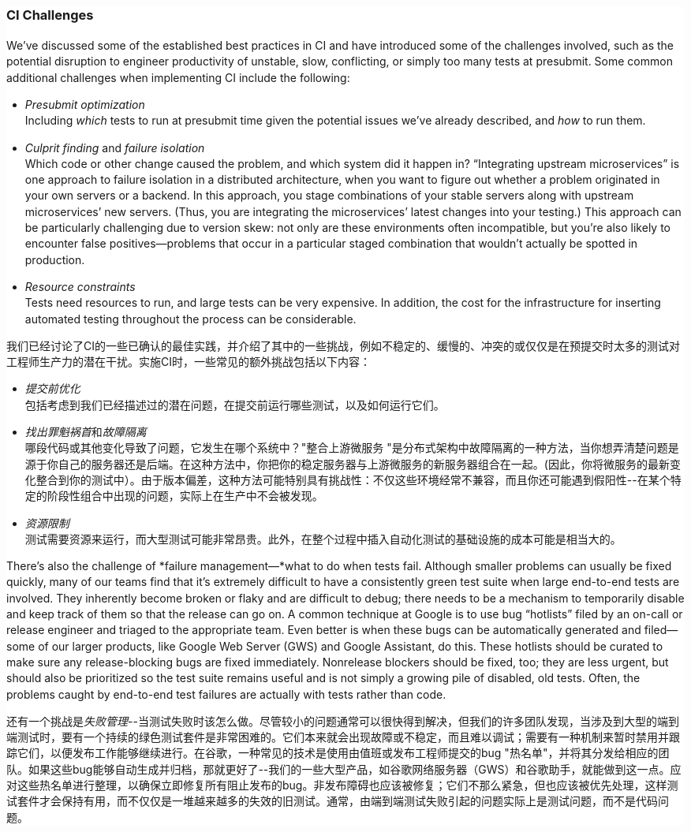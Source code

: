 
### CI Challenges

We’ve discussed some of the established best practices in CI and have introduced some of the challenges involved, such as the potential disruption to engineer productivity of unstable, slow, conflicting, or simply too many tests at presubmit. Some common additional challenges when implementing CI include the following:

- *Presubmit optimization*  
    Including *which* tests to run at presubmit time given the potential issues we’ve already described, and *how* to run them.

- *Culprit finding* and *failure isolation*  
    Which code or other change caused the problem, and which system did it happen in? “Integrating upstream microservices” is one approach to failure isolation in a distributed architecture, when you want to figure out whether a problem originated in your own servers or a backend. In this approach, you stage combinations of your stable servers along with upstream microservices’ new servers. (Thus, you are integrating the microservices’ latest changes into your testing.) This approach can be particularly challenging due to version skew: not only are these environments often incompatible, but you’re also likely to encounter false positives—problems that occur in a particular staged combination that wouldn’t actually be spotted in production.

- *Resource constraints*  
    Tests need resources to run, and large tests can be very expensive. In addition, the cost for the infrastructure for inserting automated testing throughout the process can be considerable.

我们已经讨论了CI的一些已确认的最佳实践，并介绍了其中的一些挑战，例如不稳定的、缓慢的、冲突的或仅仅是在预提交时太多的测试对工程师生产力的潜在干扰。实施CI时，一些常见的额外挑战包括以下内容：

- *提交前优化*  
    包括考虑到我们已经描述过的潜在问题，在提交前运行哪些测试，以及如何运行它们。

- *找出罪魁祸首*和*故障隔离*  
    哪段代码或其他变化导致了问题，它发生在哪个系统中？"整合上游微服务 "是分布式架构中故障隔离的一种方法，当你想弄清楚问题是源于你自己的服务器还是后端。在这种方法中，你把你的稳定服务器与上游微服务的新服务器组合在一起。(因此，你将微服务的最新变化整合到你的测试中）。由于版本偏差，这种方法可能特别具有挑战性：不仅这些环境经常不兼容，而且你还可能遇到假阳性--在某个特定的阶段性组合中出现的问题，实际上在生产中不会被发现。

- *资源限制*  
    测试需要资源来运行，而大型测试可能非常昂贵。此外，在整个过程中插入自动化测试的基础设施的成本可能是相当大的。

There’s also the challenge of *failure management—*what to do when tests fail. Although smaller problems can usually be fixed quickly, many of our teams find that it’s extremely difficult to have a consistently green test suite when large end-to-end tests are involved. They inherently become broken or flaky and are difficult to debug; there needs to be a mechanism to temporarily disable and keep track of them so that the release can go on. A common technique at Google is to use bug “hotlists” filed by an on-call or release engineer and triaged to the appropriate team. Even better is when these bugs can be automatically generated and filed—some of our larger products, like Google Web Server (GWS) and Google Assistant, do this. These hotlists should be curated to make sure any release-blocking bugs are fixed immediately. Nonrelease blockers should be fixed, too; they are less urgent, but should also be prioritized so the test suite remains useful and is not simply a growing pile of disabled, old tests. Often, the problems caught by end-to-end test failures are actually with tests rather than code.

还有一个挑战是*失败管理*--当测试失败时该怎么做。尽管较小的问题通常可以很快得到解决，但我们的许多团队发现，当涉及到大型的端到端测试时，要有一个持续的绿色测试套件是非常困难的。它们本来就会出现故障或不稳定，而且难以调试；需要有一种机制来暂时禁用并跟踪它们，以便发布工作能够继续进行。在谷歌，一种常见的技术是使用由值班或发布工程师提交的bug "热名单"，并将其分发给相应的团队。如果这些bug能够自动生成并归档，那就更好了--我们的一些大型产品，如谷歌网络服务器（GWS）和谷歌助手，就能做到这一点。应对这些热名单进行整理，以确保立即修复所有阻止发布的bug。非发布障碍也应该被修复；它们不那么紧急，但也应该被优先处理，这样测试套件才会保持有用，而不仅仅是一堆越来越多的失效的旧测试。通常，由端到端测试失败引起的问题实际上是测试问题，而不是代码问题。
